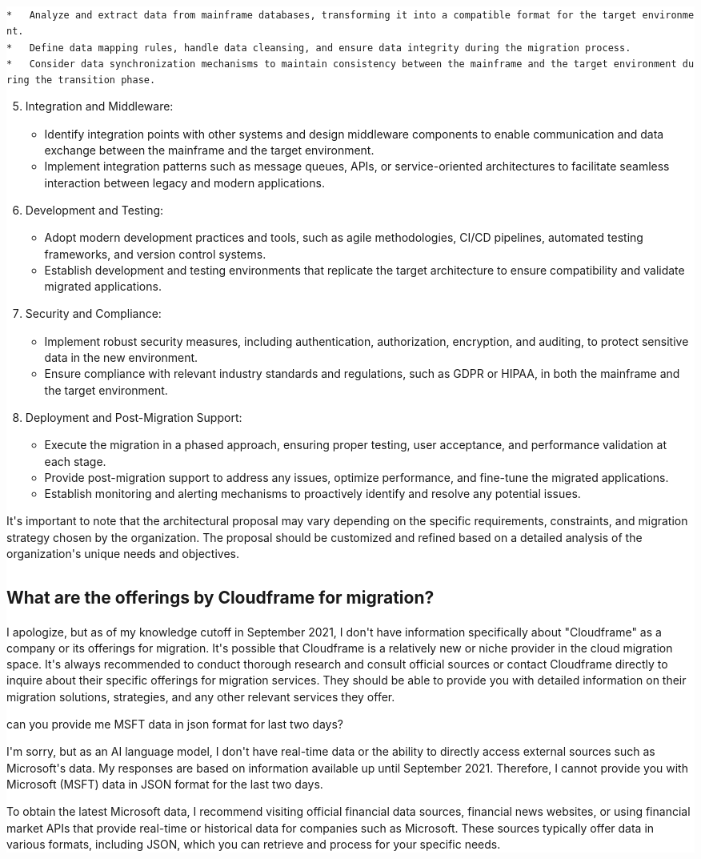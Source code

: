     *   Analyze and extract data from mainframe databases, transforming it into a compatible format for the target environment.
    *   Define data mapping rules, handle data cleansing, and ensure data integrity during the migration process.
    *   Consider data synchronization mechanisms to maintain consistency between the mainframe and the target environment during the transition phase.
5.  Integration and Middleware:
    
    *   Identify integration points with other systems and design middleware components to enable communication and data exchange between the mainframe and the target environment.
    *   Implement integration patterns such as message queues, APIs, or service-oriented architectures to facilitate seamless interaction between legacy and modern applications.
6.  Development and Testing:
    
    *   Adopt modern development practices and tools, such as agile methodologies, CI/CD pipelines, automated testing frameworks, and version control systems.
    *   Establish development and testing environments that replicate the target architecture to ensure compatibility and validate migrated applications.
7.  Security and Compliance:
    
    *   Implement robust security measures, including authentication, authorization, encryption, and auditing, to protect sensitive data in the new environment.
    *   Ensure compliance with relevant industry standards and regulations, such as GDPR or HIPAA, in both the mainframe and the target environment.
8.  Deployment and Post-Migration Support:
    
    *   Execute the migration in a phased approach, ensuring proper testing, user acceptance, and performance validation at each stage.
    *   Provide post-migration support to address any issues, optimize performance, and fine-tune the migrated applications.
    *   Establish monitoring and alerting mechanisms to proactively identify and resolve any potential issues.

It's important to note that the architectural proposal may vary depending on the specific requirements, constraints, and migration strategy chosen by the organization. The proposal should be customized and refined based on a detailed analysis of the organization's unique needs and objectives.

## What are the offerings by Cloudframe for migration?

I apologize, but as of my knowledge cutoff in September 2021, I don't have information specifically about "Cloudframe" as a company or its offerings for migration. It's possible that Cloudframe is a relatively new or niche provider in the cloud migration space. It's always recommended to conduct thorough research and consult official sources or contact Cloudframe directly to inquire about their specific offerings for migration services. They should be able to provide you with detailed information on their migration solutions, strategies, and any other relevant services they offer.

can you provide me MSFT data in json format for last two days?

I'm sorry, but as an AI language model, I don't have real-time data or the ability to directly access external sources such as Microsoft's data. My responses are based on information available up until September 2021. Therefore, I cannot provide you with Microsoft (MSFT) data in JSON format for the last two days.

To obtain the latest Microsoft data, I recommend visiting official financial data sources, financial news websites, or using financial market APIs that provide real-time or historical data for companies such as Microsoft. These sources typically offer data in various formats, including JSON, which you can retrieve and process for your specific needs.
